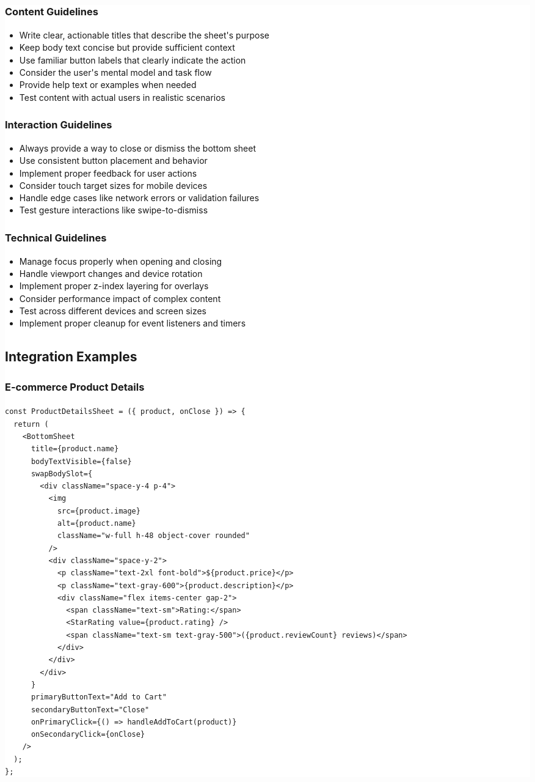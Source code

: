 ### Content Guidelines

- Write clear, actionable titles that describe the sheet's purpose
- Keep body text concise but provide sufficient context
- Use familiar button labels that clearly indicate the action
- Consider the user's mental model and task flow
- Provide help text or examples when needed
- Test content with actual users in realistic scenarios

### Interaction Guidelines

- Always provide a way to close or dismiss the bottom sheet
- Use consistent button placement and behavior
- Implement proper feedback for user actions
- Consider touch target sizes for mobile devices
- Handle edge cases like network errors or validation failures
- Test gesture interactions like swipe-to-dismiss

### Technical Guidelines

- Manage focus properly when opening and closing
- Handle viewport changes and device rotation
- Implement proper z-index layering for overlays
- Consider performance impact of complex content
- Test across different devices and screen sizes
- Implement proper cleanup for event listeners and timers

## Integration Examples

### E-commerce Product Details

```tsx
const ProductDetailsSheet = ({ product, onClose }) => {
  return (
    <BottomSheet
      title={product.name}
      bodyTextVisible={false}
      swapBodySlot={
        <div className="space-y-4 p-4">
          <img
            src={product.image}
            alt={product.name}
            className="w-full h-48 object-cover rounded"
          />
          <div className="space-y-2">
            <p className="text-2xl font-bold">${product.price}</p>
            <p className="text-gray-600">{product.description}</p>
            <div className="flex items-center gap-2">
              <span className="text-sm">Rating:</span>
              <StarRating value={product.rating} />
              <span className="text-sm text-gray-500">({product.reviewCount} reviews)</span>
            </div>
          </div>
        </div>
      }
      primaryButtonText="Add to Cart"
      secondaryButtonText="Close"
      onPrimaryClick={() => handleAddToCart(product)}
      onSecondaryClick={onClose}
    />
  );
};
```

